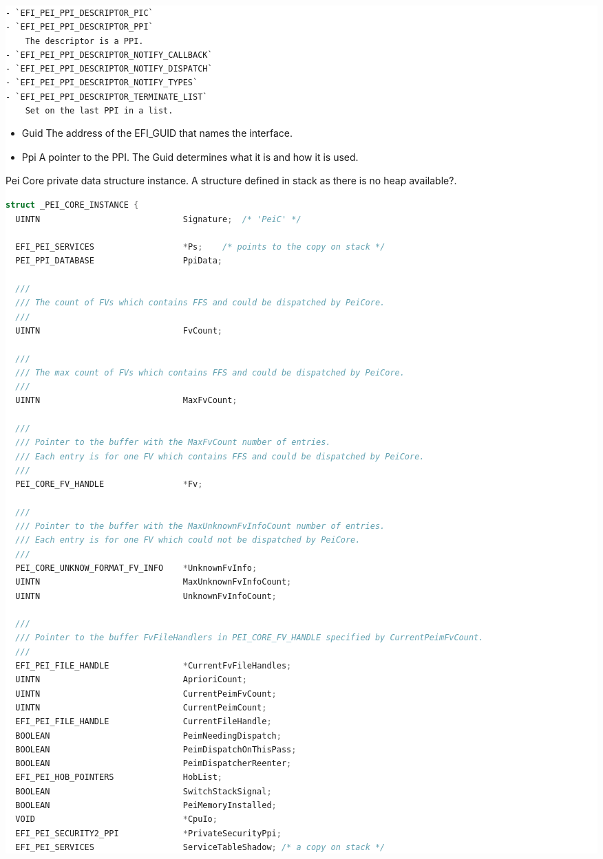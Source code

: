 	- `EFI_PEI_PPI_DESCRIPTOR_PIC`
	- `EFI_PEI_PPI_DESCRIPTOR_PPI`
		The descriptor is a PPI.
	- `EFI_PEI_PPI_DESCRIPTOR_NOTIFY_CALLBACK`
	- `EFI_PEI_PPI_DESCRIPTOR_NOTIFY_DISPATCH`
	- `EFI_PEI_PPI_DESCRIPTOR_NOTIFY_TYPES`
	- `EFI_PEI_PPI_DESCRIPTOR_TERMINATE_LIST`
		Set on the last PPI in a list.

- Guid
	The address of the EFI_GUID that names the interface.

- Ppi
	A pointer to the PPI. The Guid determines what it is and how it is used.


Pei Core private data structure instance. A structure defined in stack as
there is no heap available?.
```c
struct _PEI_CORE_INSTANCE {
  UINTN                             Signature;	/* 'PeiC' */

  EFI_PEI_SERVICES                  *Ps;	/* points to the copy on stack */
  PEI_PPI_DATABASE                  PpiData;

  ///
  /// The count of FVs which contains FFS and could be dispatched by PeiCore.
  ///
  UINTN                             FvCount;

  ///
  /// The max count of FVs which contains FFS and could be dispatched by PeiCore.
  ///
  UINTN                             MaxFvCount;

  ///
  /// Pointer to the buffer with the MaxFvCount number of entries.
  /// Each entry is for one FV which contains FFS and could be dispatched by PeiCore.
  ///
  PEI_CORE_FV_HANDLE                *Fv;

  ///
  /// Pointer to the buffer with the MaxUnknownFvInfoCount number of entries.
  /// Each entry is for one FV which could not be dispatched by PeiCore.
  ///
  PEI_CORE_UNKNOW_FORMAT_FV_INFO    *UnknownFvInfo;
  UINTN                             MaxUnknownFvInfoCount;
  UINTN                             UnknownFvInfoCount;

  ///
  /// Pointer to the buffer FvFileHandlers in PEI_CORE_FV_HANDLE specified by CurrentPeimFvCount.
  ///
  EFI_PEI_FILE_HANDLE               *CurrentFvFileHandles;
  UINTN                             AprioriCount;
  UINTN                             CurrentPeimFvCount;
  UINTN                             CurrentPeimCount;
  EFI_PEI_FILE_HANDLE               CurrentFileHandle;
  BOOLEAN                           PeimNeedingDispatch;
  BOOLEAN                           PeimDispatchOnThisPass;
  BOOLEAN                           PeimDispatcherReenter;
  EFI_PEI_HOB_POINTERS              HobList;
  BOOLEAN                           SwitchStackSignal;
  BOOLEAN                           PeiMemoryInstalled;
  VOID                              *CpuIo;
  EFI_PEI_SECURITY2_PPI             *PrivateSecurityPpi;
  EFI_PEI_SERVICES                  ServiceTableShadow;	/* a copy on stack */
```